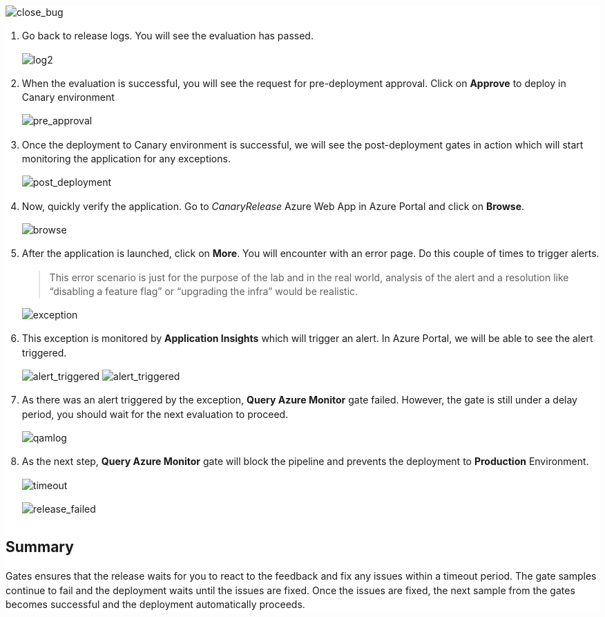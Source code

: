    ![close_bug](images/close_bug.png) 

1. Go back to release logs. You will see the evaluation has passed.

    ![log2](images/log2.png) 

1. When the evaluation is successful, you will see the request for pre-deployment approval. Click on **Approve** to deploy in Canary environment

    ![pre_approval](images/pre_approval.png)

1. Once the deployment to Canary environment is successful, we will see the post-deployment gates in action which will start monitoring the application for any exceptions. 

    ![post_deployment](images/post_deployment.png)

1. Now, quickly verify the application. Go to *CanaryRelease* Azure Web App in 
Azure Portal and click on **Browse**.

   ![browse](images/browse.png)

1. After the application is launched, click on **More**. You will encounter with an error page. Do this couple of times to trigger alerts.

   >This error scenario is just for the purpose of the lab and in the real world, analysis of the alert and a resolution like “disabling a feature flag” or “upgrading the infra” would be realistic.

   ![exception](images/exception.png) 
   
1. This exception is monitored by **Application Insights** which will trigger an alert. In Azure Portal, we will be able to see the alert triggered.

   ![alert_triggered](images/alert_triggered.png)
   ![alert_triggered](images/alert_triggered2.png)

1. As there was an alert triggered by the exception, **Query Azure Monitor** gate failed. However, the gate is still under a delay period, you should wait for the next evaluation to proceed.

   ![qamlog](images/qamlog.png)
   
1. As the next step, **Query Azure Monitor** gate will block the pipeline and prevents the deployment to **Production** Environment.

   ![timeout](images/timeout.png)
  
   ![release_failed](images/release_failed.png)

## Summary

Gates ensures that the release waits for you to react to the feedback and fix any issues within a timeout period. The gate samples continue to fail and the deployment waits until the issues are fixed. Once the issues are fixed, the next sample from the gates becomes successful and the deployment automatically proceeds.
